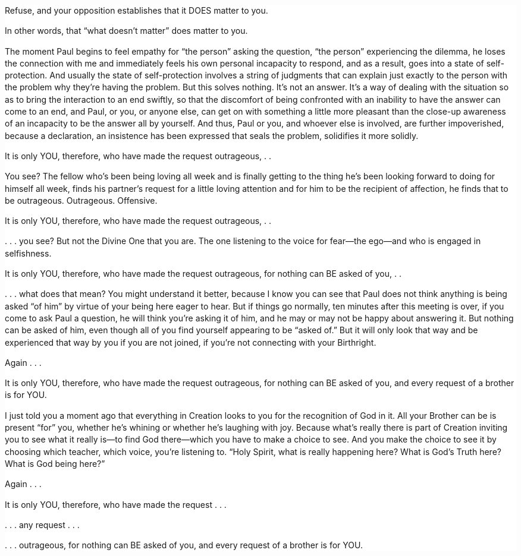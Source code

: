 Refuse, and your opposition establishes that it DOES matter to you. 

In other words, that “what doesn’t matter” does matter to you.

The moment Paul begins to feel empathy for “the person” asking the question, “the person” experiencing the dilemma, he loses the connection with me and immediately feels his own personal incapacity to respond, and as a result, goes into a state of self-protection. And usually the state of self-protection involves a string of judgments that can explain just exactly to the person with the problem why they’re having the problem. But this solves nothing. It’s not an answer. It’s a way of dealing with the situation so as to bring the interaction to an end swiftly, so that the discomfort of being confronted with an inability to have the answer can come to an end, and Paul, or you, or anyone else, can get on with something a little more pleasant than the close-up awareness of an incapacity to be the answer all by yourself. And thus, Paul or you, and whoever else is involved, are further impoverished, because a declaration, an insistence has been expressed that seals the problem, solidifies it more solidly.

It is only YOU, therefore, who have made the request outrageous, . .

You see? The fellow who’s been being loving all week and is finally getting to the thing he’s been looking forward to doing for himself all week, finds his partner’s request for a little loving attention and for him to be the recipient of affection, he finds that to be outrageous. Outrageous. Offensive.

It is only YOU, therefore, who have made the request outrageous, . . 

. . . you see? But not the Divine One that you are. The one listening to the voice for fear—the ego—and who is engaged in selfishness.

It is only YOU, therefore, who have made the request outrageous, for nothing can BE asked of you, . . 

. . . what does that mean? You might understand it better, because I know you can see that Paul does not think anything is being asked “of him” by virtue of your being here eager to hear. But if things go normally, ten minutes after this meeting is over, if you come to ask Paul a question, he will think you’re asking it of him, and he may or may not be happy about answering it. But nothing can be asked of him, even though all of you find yourself appearing to be “asked of.” But it will only look that way and be experienced that way by you if you are not joined, if you’re not connecting with your Birthright.

Again . . .

It is only YOU, therefore, who have made the request outrageous, for nothing can BE asked of you, and every request of a brother is for YOU.  

I just told you a moment ago that everything in Creation looks to you for the recognition of God in it. All your Brother can be is present “for” you, whether he’s whining or whether he’s laughing with joy. Because what’s really there is part of Creation inviting you to see what it really is—to find God there—which you have to make a choice to see. And you make the choice to see it by choosing which teacher, which voice, you’re listening to. “Holy Spirit, what is really happening here? What is God’s Truth here? What is God being here?”

Again . . .

It is only YOU, therefore, who have made the request . . . 
 
. . . any request . . .

. . . outrageous, for nothing can BE asked of you, and every request of a brother is for YOU.  
